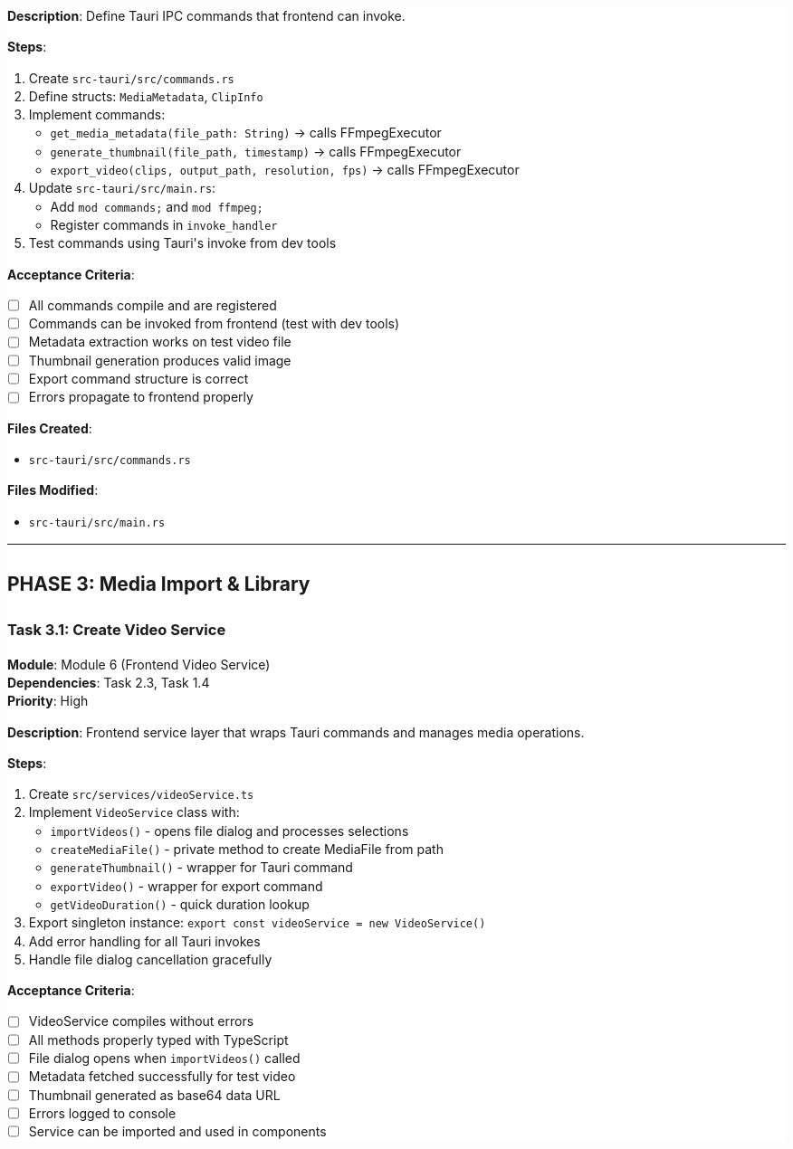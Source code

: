 **Description**:
Define Tauri IPC commands that frontend can invoke.

**Steps**:
1. Create `src-tauri/src/commands.rs`
2. Define structs: `MediaMetadata`, `ClipInfo`
3. Implement commands:
   - `get_media_metadata(file_path: String)` -> calls FFmpegExecutor
   - `generate_thumbnail(file_path, timestamp)` -> calls FFmpegExecutor
   - `export_video(clips, output_path, resolution, fps)` -> calls FFmpegExecutor
4. Update `src-tauri/src/main.rs`:
   - Add `mod commands;` and `mod ffmpeg;`
   - Register commands in `invoke_handler`
5. Test commands using Tauri's invoke from dev tools

**Acceptance Criteria**:
- [ ] All commands compile and are registered
- [ ] Commands can be invoked from frontend (test with dev tools)
- [ ] Metadata extraction works on test video file
- [ ] Thumbnail generation produces valid image
- [ ] Export command structure is correct
- [ ] Errors propagate to frontend properly

**Files Created**:
- `src-tauri/src/commands.rs`

**Files Modified**:
- `src-tauri/src/main.rs`

---

## PHASE 3: Media Import & Library

### Task 3.1: Create Video Service
**Module**: Module 6 (Frontend Video Service)  
**Dependencies**: Task 2.3, Task 1.4  
**Priority**: High

**Description**:
Frontend service layer that wraps Tauri commands and manages media operations.

**Steps**:
1. Create `src/services/videoService.ts`
2. Implement `VideoService` class with:
   - `importVideos()` - opens file dialog and processes selections
   - `createMediaFile()` - private method to create MediaFile from path
   - `generateThumbnail()` - wrapper for Tauri command
   - `exportVideo()` - wrapper for export command
   - `getVideoDuration()` - quick duration lookup
3. Export singleton instance: `export const videoService = new VideoService()`
4. Add error handling for all Tauri invokes
5. Handle file dialog cancellation gracefully

**Acceptance Criteria**:
- [ ] VideoService compiles without errors
- [ ] All methods properly typed with TypeScript
- [ ] File dialog opens when `importVideos()` called
- [ ] Metadata fetched successfully for test video
- [ ] Thumbnail generated as base64 data URL
- [ ] Errors logged to console
- [ ] Service can be imported and used in components
